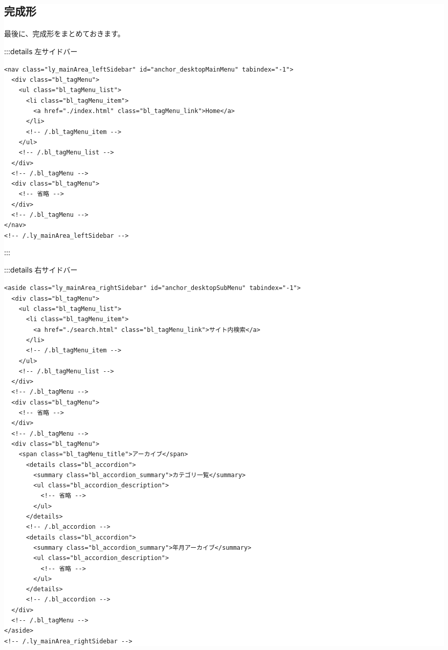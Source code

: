 ## 完成形

最後に、完成形をまとめておきます。

:::details 左サイドバー

```html:左サイドバー
<nav class="ly_mainArea_leftSidebar" id="anchor_desktopMainMenu" tabindex="-1">
  <div class="bl_tagMenu">
    <ul class="bl_tagMenu_list">
      <li class="bl_tagMenu_item">
        <a href="./index.html" class="bl_tagMenu_link">Home</a>
      </li>
      <!-- /.bl_tagMenu_item -->
    </ul>
    <!-- /.bl_tagMenu_list -->
  </div>
  <!-- /.bl_tagMenu -->
  <div class="bl_tagMenu">
    <!-- 省略 -->
  </div>
  <!-- /.bl_tagMenu -->
</nav>
<!-- /.ly_mainArea_leftSidebar -->
```

:::

:::details 右サイドバー

```html:右サイドバー
<aside class="ly_mainArea_rightSidebar" id="anchor_desktopSubMenu" tabindex="-1">
  <div class="bl_tagMenu">
    <ul class="bl_tagMenu_list">
      <li class="bl_tagMenu_item">
        <a href="./search.html" class="bl_tagMenu_link">サイト内検索</a>
      </li>
      <!-- /.bl_tagMenu_item -->
    </ul>
    <!-- /.bl_tagMenu_list -->
  </div>
  <!-- /.bl_tagMenu -->
  <div class="bl_tagMenu">
    <!-- 省略 -->
  </div>
  <!-- /.bl_tagMenu -->
  <div class="bl_tagMenu">
    <span class="bl_tagMenu_title">アーカイブ</span>
      <details class="bl_accordion">
        <summary class="bl_accordion_summary">カテゴリ一覧</summary>
        <ul class="bl_accordion_description">
          <!-- 省略 -->
        </ul>
      </details>
      <!-- /.bl_accordion -->
      <details class="bl_accordion">
        <summary class="bl_accordion_summary">年月アーカイブ</summary>
        <ul class="bl_accordion_description">
          <!-- 省略 -->
        </ul>
      </details>
      <!-- /.bl_accordion -->
  </div>
  <!-- /.bl_tagMenu -->
</aside>
<!-- /.ly_mainArea_rightSidebar -->
```